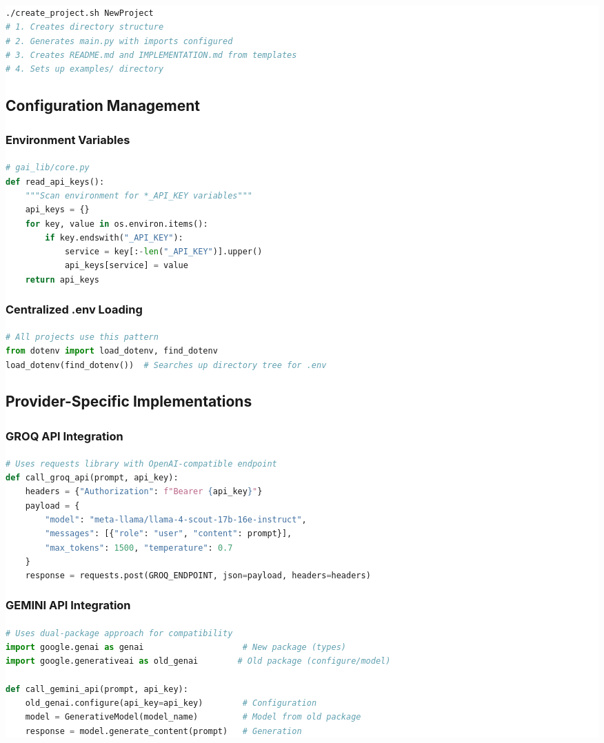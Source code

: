 ```bash
./create_project.sh NewProject
# 1. Creates directory structure
# 2. Generates main.py with imports configured
# 3. Creates README.md and IMPLEMENTATION.md from templates
# 4. Sets up examples/ directory
```

## Configuration Management

### Environment Variables

```python
# gai_lib/core.py
def read_api_keys():
    """Scan environment for *_API_KEY variables"""
    api_keys = {}
    for key, value in os.environ.items():
        if key.endswith("_API_KEY"):
            service = key[:-len("_API_KEY")].upper()
            api_keys[service] = value
    return api_keys
```

### Centralized .env Loading

```python
# All projects use this pattern
from dotenv import load_dotenv, find_dotenv
load_dotenv(find_dotenv())  # Searches up directory tree for .env
```

## Provider-Specific Implementations

### GROQ API Integration

```python
# Uses requests library with OpenAI-compatible endpoint
def call_groq_api(prompt, api_key):
    headers = {"Authorization": f"Bearer {api_key}"}
    payload = {
        "model": "meta-llama/llama-4-scout-17b-16e-instruct",
        "messages": [{"role": "user", "content": prompt}],
        "max_tokens": 1500, "temperature": 0.7
    }
    response = requests.post(GROQ_ENDPOINT, json=payload, headers=headers)
```

### GEMINI API Integration  

```python
# Uses dual-package approach for compatibility
import google.genai as genai                    # New package (types)
import google.generativeai as old_genai        # Old package (configure/model)

def call_gemini_api(prompt, api_key):
    old_genai.configure(api_key=api_key)        # Configuration
    model = GenerativeModel(model_name)         # Model from old package
    response = model.generate_content(prompt)   # Generation
```
